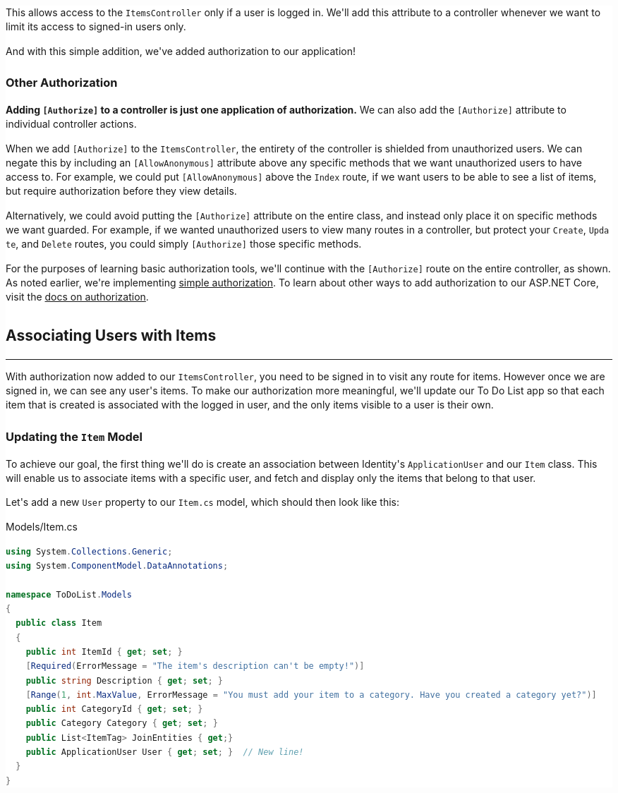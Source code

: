 This allows access to the `ItemsController` only if a user is logged in. We'll add this attribute to a controller whenever we want to limit its access to signed-in users only.

And with this simple addition, we've added authorization to our application!

### Other Authorization

**Adding `[Authorize]` to a controller is just one application of authorization.** We can also add the `[Authorize]` attribute to individual controller actions. 

When we add `[Authorize]` to the `ItemsController`, the entirety of the controller is shielded from unauthorized users. We can negate this by including an `[AllowAnonymous]` attribute above any specific methods that we want unauthorized users to have access to. For example, we could put `[AllowAnonymous]` above the `Index` route, if we want users to be able to see a list of items, but require authorization before they view details. 

Alternatively, we could avoid putting the `[Authorize]` attribute on the entire class, and instead only place it on specific methods we want guarded. For example, if we wanted unauthorized users to view many routes in a controller, but protect your `Create`, `Update`, and `Delete` routes, you could simply `[Authorize]` those specific methods.

For the purposes of learning basic authorization tools, we'll continue with the `[Authorize]` route on the entire controller, as shown. As noted earlier, we're implementing [simple authorization](https://learn.microsoft.com/en-us/aspnet/core/security/authorization/simple?view=aspnetcore-6.0). To learn about other ways to add authorization to our ASP.NET Core, visit the [docs on authorization](https://learn.microsoft.com/en-us/aspnet/core/security/authorization/introduction?view=aspnetcore-6.0).

## Associating Users with Items
---

With authorization now added to our `ItemsController`, you need to be signed in to visit any route for items. However once we are signed in, we can see any user's items. To make our authorization more meaningful, we'll update our To Do List app so that each item that is created is associated with the logged in user, and the only items visible to a user is their own.

### Updating the `Item` Model

To achieve our goal, the first thing we'll do is create an association between Identity's `ApplicationUser` and our `Item` class. This will enable us to associate items with a specific user, and fetch and display only the items that belong to that user.

Let's add a new `User` property to our `Item.cs` model, which should then look like this:

<div class="filename">Models/Item.cs</div>

```csharp
using System.Collections.Generic;
using System.ComponentModel.DataAnnotations;

namespace ToDoList.Models
{
  public class Item
  {
    public int ItemId { get; set; }
    [Required(ErrorMessage = "The item's description can't be empty!")]
    public string Description { get; set; }
    [Range(1, int.MaxValue, ErrorMessage = "You must add your item to a category. Have you created a category yet?")]
    public int CategoryId { get; set; }
    public Category Category { get; set; }
    public List<ItemTag> JoinEntities { get;}
    public ApplicationUser User { get; set; }  // New line!
  }
}
```
